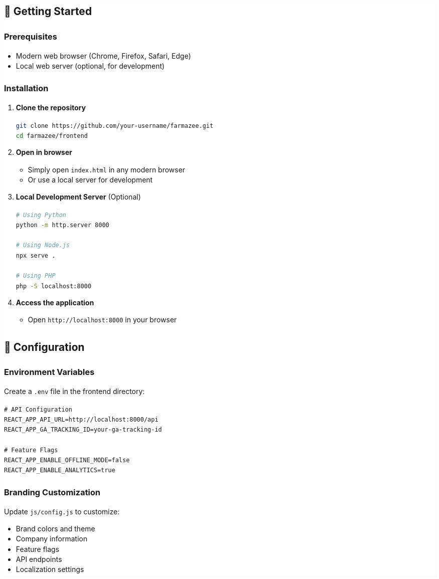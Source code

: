 ## 🚀 Getting Started

### Prerequisites
- Modern web browser (Chrome, Firefox, Safari, Edge)
- Local web server (optional, for development)

### Installation

1. **Clone the repository**
   ```bash
   git clone https://github.com/your-username/farmazee.git
   cd farmazee/frontend
   ```

2. **Open in browser**
   - Simply open `index.html` in any modern browser
   - Or use a local server for development

3. **Local Development Server** (Optional)
   ```bash
   # Using Python
   python -m http.server 8000
   
   # Using Node.js
   npx serve .
   
   # Using PHP
   php -S localhost:8000
   ```

4. **Access the application**
   - Open `http://localhost:8000` in your browser

## 🔧 Configuration

### Environment Variables
Create a `.env` file in the frontend directory:

```env
# API Configuration
REACT_APP_API_URL=http://localhost:8000/api
REACT_APP_GA_TRACKING_ID=your-ga-tracking-id

# Feature Flags
REACT_APP_ENABLE_OFFLINE_MODE=false
REACT_APP_ENABLE_ANALYTICS=true
```

### Branding Customization
Update `js/config.js` to customize:
- Brand colors and theme
- Company information
- Feature flags
- API endpoints
- Localization settings
